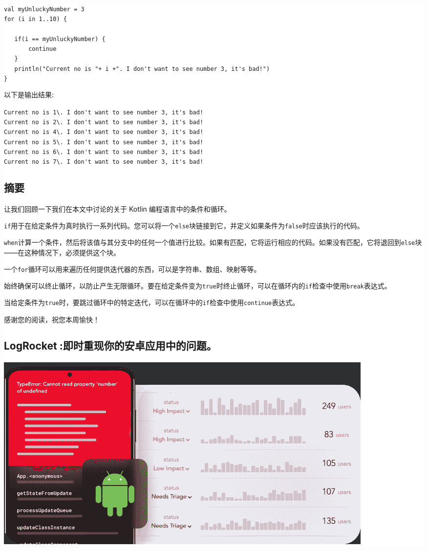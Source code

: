 ```
val myUnluckyNumber = 3
for (i in 1..10) {

   if(i == myUnluckyNumber) {
       continue
   }
   println("Current no is "+ i +". I don't want to see number 3, it's bad!")
}

```

以下是输出结果:

```
Current no is 1\. I don't want to see number 3, it's bad! 
Current no is 2\. I don't want to see number 3, it's bad! 
Current no is 4\. I don't want to see number 3, it's bad! 
Current no is 5\. I don't want to see number 3, it's bad! 
Current no is 6\. I don't want to see number 3, it's bad! 
Current no is 7\. I don't want to see number 3, it's bad!

```

## 摘要

让我们回顾一下我们在本文中讨论的关于 Kotlin 编程语言中的条件和循环。

`if`用于在给定条件为真时执行一系列代码。您可以将一个`else`块链接到它，并定义如果条件为`false`时应该执行的代码。

`when`计算一个条件，然后将该值与其分支中的任何一个值进行比较。如果有匹配，它将运行相应的代码。如果没有匹配，它将退回到`else`块——在这种情况下，必须提供这个块。

一个`for`循环可以用来遍历任何提供迭代器的东西，可以是字符串、数组、映射等等。

始终确保可以终止循环，以防止产生无限循环。要在给定条件变为`true`时终止循环，可以在循环内的`if`检查中使用`break`表达式。

当给定条件为`true`时，要跳过循环中的特定迭代，可以在循环中的`if`检查中使用`continue`表达式。

感谢您的阅读，祝您本周愉快！

## LogRocket :即时重现你的安卓应用中的问题。

[![](img/b5ae4bd0ecde7aa9d5288746416d5e18.png)](https://lp.logrocket.com/blg/kotlin-signup)
